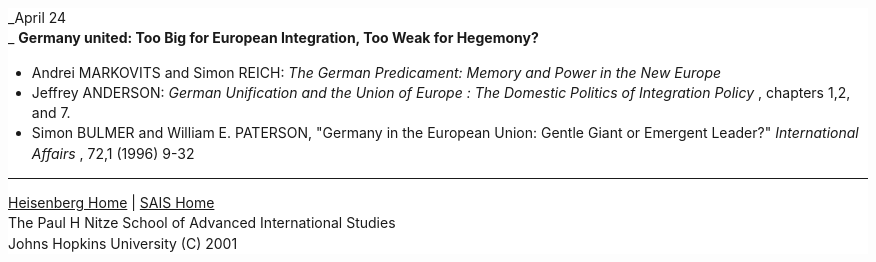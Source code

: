   

_April 24  
_ **Germany united: Too Big for European Integration, Too Weak for Hegemony?**

  * Andrei MARKOVITS and Simon REICH: _The German Predicament: Memory and Power in the New Europe_
  * Jeffrey ANDERSON: _German Unification and the Union of Europe : The Domestic Politics of Integration Policy_ , chapters 1,2, and 7.
  * Simon BULMER and William E. PATERSON, "Germany in the European Union: Gentle Giant or Emergent Leader?" _International Affairs_ , 72,1 (1996) 9-32

  
  
* * *

  
[Heisenberg Home](index.html) | [SAIS Home](http://www.sais-jhu.edu)  
The Paul H Nitze School of Advanced International Studies  
Johns Hopkins University (C) 2001

